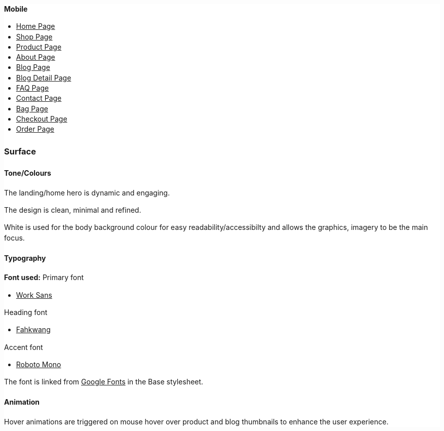 
**Mobile**

* [Home Page](https://github.com/JustinMcC066/Culture-Webstore/blob/main/readme_images/wireframes/mobile/mobile-home-page.jpg)
* [Shop Page](https://github.com/JustinMcC066/Culture-Webstore/blob/main/readme_images/wireframes/mobile/mobile-shop-page.jpg)
* [Product Page](https://github.com/JustinMcC066/Culture-Webstore/blob/main/readme_images/wireframes/mobile/mobile-product-page.jpg)
* [About Page](https://github.com/JustinMcC066/Culture-Webstore/blob/main/readme_images/wireframes/mobile/mobile-about-page.jpg)
* [Blog Page](https://github.com/JustinMcC066/Culture-Webstore/blob/main/readme_images/wireframes/mobile/mobile-blog-page.jpg)
* [Blog Detail Page](https://github.com/JustinMcC066/Culture-Webstore/blob/main/readme_images/wireframes/mobile/mobile-blog-detail-page.jpg)
* [FAQ Page](https://github.com/JustinMcC066/Culture-Webstore/blob/main/readme_images/wireframes/mobile/mobile-faq-page.jpg)
* [Contact Page](https://github.com/JustinMcC066/Culture-Webstore/blob/main/readme_images/wireframes/mobile/mobile-contact-page.jpg)
* [Bag Page](https://github.com/JustinMcC066/Culture-Webstore/blob/main/readme_images/wireframes/mobile/mobile-bag-page.jpg)
* [Checkout Page](https://github.com/JustinMcC066/Culture-Webstore/blob/main/readme_images/wireframes/mobile/mobile-checkout-page.jpg)
* [Order Page](https://github.com/JustinMcC066/Culture-Webstore/blob/main/readme_images/wireframes/mobile/mobile-order-page.jpg)


### Surface

#### Tone/Colours

The landing/home hero is dynamic and engaging.

The design is clean, minimal and refined.

White is used for the body background colour for easy readability/accessibilty and allows the graphics, imagery to be the main focus.

#### Typography

**Font used:**
Primary font
* [Work Sans](https://fonts.google.com/specimen/Work+Sans)

Heading font
* [Fahkwang](https://fonts.google.com/specimen/Fahkwang)

Accent font
* [Roboto Mono](https://fonts.google.com/specimen/Roboto+Mono)

The font is linked from [Google Fonts](https://fonts.google.com/) in the Base stylesheet.

#### Animation

Hover animations are triggered on mouse hover over product and blog thumbnails to enhance the user experience.
